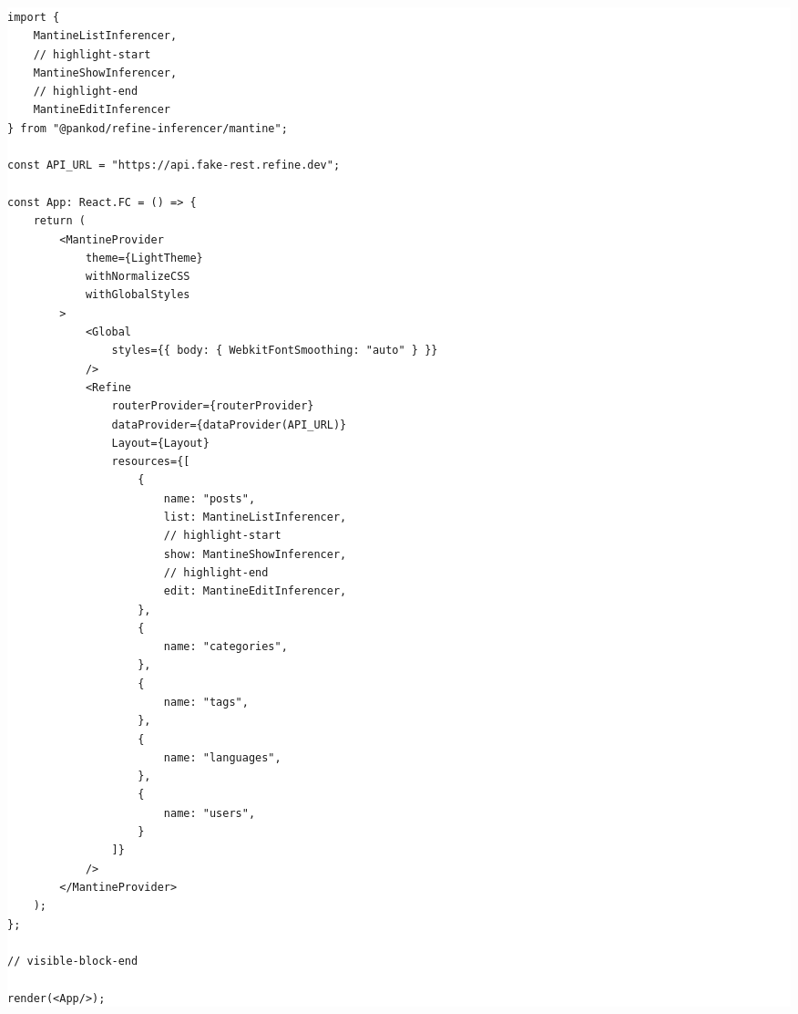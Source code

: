 ```tsx live hideCode previewHeight=600px url=http://localhost:3000/posts/show/123
import {
    MantineListInferencer,
    // highlight-start
    MantineShowInferencer,
    // highlight-end
    MantineEditInferencer
} from "@pankod/refine-inferencer/mantine";

const API_URL = "https://api.fake-rest.refine.dev";

const App: React.FC = () => {
    return (
        <MantineProvider
            theme={LightTheme}
            withNormalizeCSS
            withGlobalStyles
        >
            <Global
                styles={{ body: { WebkitFontSmoothing: "auto" } }}
            />
            <Refine
                routerProvider={routerProvider}
                dataProvider={dataProvider(API_URL)}
                Layout={Layout}
                resources={[
                    {
                        name: "posts",
                        list: MantineListInferencer,
                        // highlight-start
                        show: MantineShowInferencer,
                        // highlight-end
                        edit: MantineEditInferencer,
                    },
                    {
                        name: "categories",
                    },
                    {
                        name: "tags",
                    },
                    {
                        name: "languages",
                    },
                    {
                        name: "users",
                    }
                ]}
            />
        </MantineProvider>
    );
};

// visible-block-end

render(<App/>);
```
